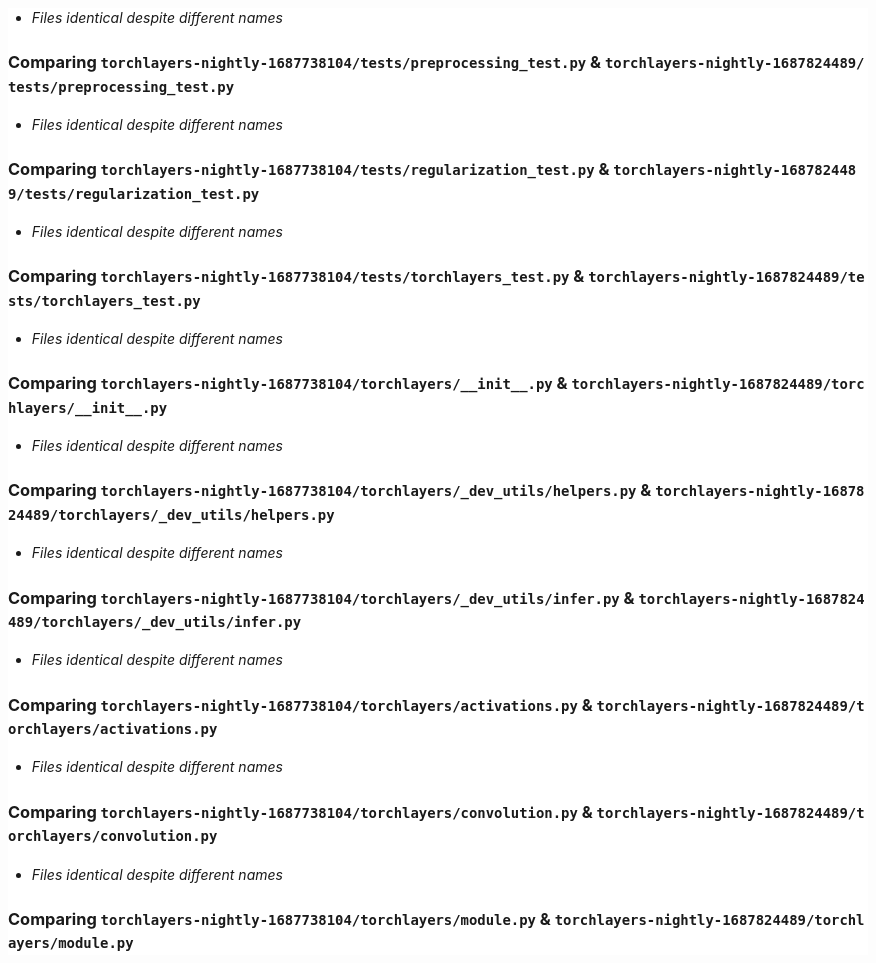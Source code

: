  * *Files identical despite different names*

### Comparing `torchlayers-nightly-1687738104/tests/preprocessing_test.py` & `torchlayers-nightly-1687824489/tests/preprocessing_test.py`

 * *Files identical despite different names*

### Comparing `torchlayers-nightly-1687738104/tests/regularization_test.py` & `torchlayers-nightly-1687824489/tests/regularization_test.py`

 * *Files identical despite different names*

### Comparing `torchlayers-nightly-1687738104/tests/torchlayers_test.py` & `torchlayers-nightly-1687824489/tests/torchlayers_test.py`

 * *Files identical despite different names*

### Comparing `torchlayers-nightly-1687738104/torchlayers/__init__.py` & `torchlayers-nightly-1687824489/torchlayers/__init__.py`

 * *Files identical despite different names*

### Comparing `torchlayers-nightly-1687738104/torchlayers/_dev_utils/helpers.py` & `torchlayers-nightly-1687824489/torchlayers/_dev_utils/helpers.py`

 * *Files identical despite different names*

### Comparing `torchlayers-nightly-1687738104/torchlayers/_dev_utils/infer.py` & `torchlayers-nightly-1687824489/torchlayers/_dev_utils/infer.py`

 * *Files identical despite different names*

### Comparing `torchlayers-nightly-1687738104/torchlayers/activations.py` & `torchlayers-nightly-1687824489/torchlayers/activations.py`

 * *Files identical despite different names*

### Comparing `torchlayers-nightly-1687738104/torchlayers/convolution.py` & `torchlayers-nightly-1687824489/torchlayers/convolution.py`

 * *Files identical despite different names*

### Comparing `torchlayers-nightly-1687738104/torchlayers/module.py` & `torchlayers-nightly-1687824489/torchlayers/module.py`
